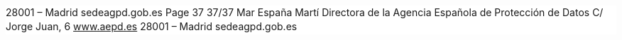 28001 – Madrid
sedeagpd.gob.es
Page 37
37/37
Mar España Martí
Directora de la Agencia Española de Protección de Datos
C/ Jorge Juan, 6
www.aepd.es
28001 – Madrid
sedeagpd.gob.es
